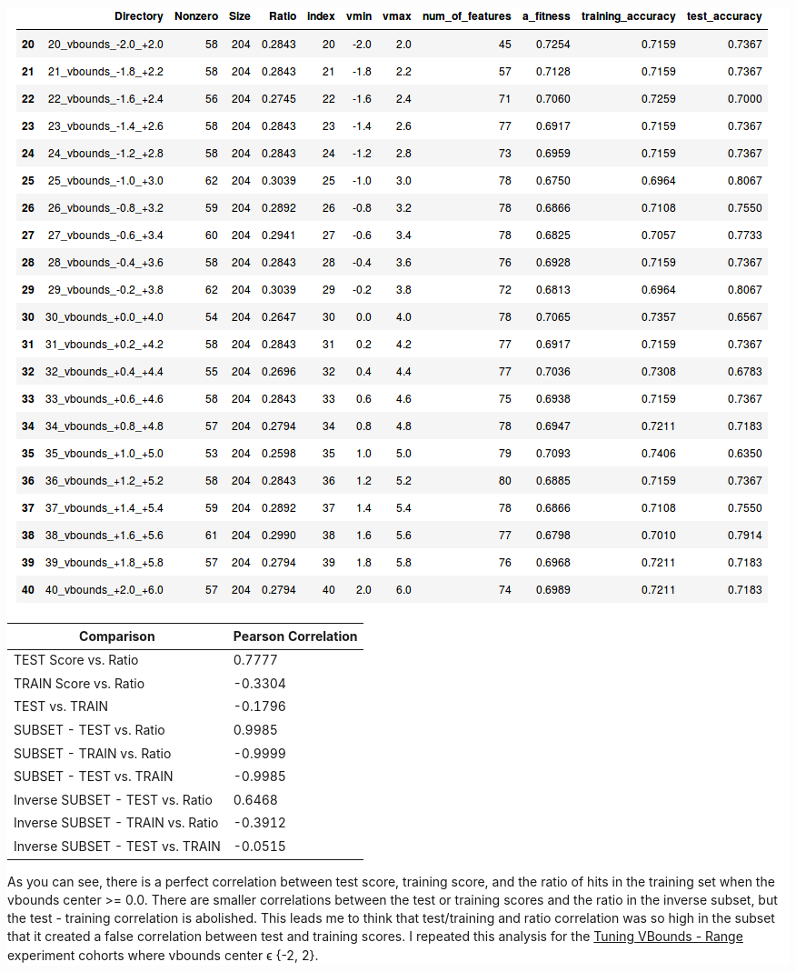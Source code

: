 ![IMAGE: Subsetted DataFrame - training\_score \< 0.76](cfs_notebook_files/Even_Split_Check_Subsetted.png)

Comparison|Pearson Correlation
----------|-------------------
TEST Score vs. Ratio|0.7777
TRAIN Score vs. Ratio|-0.3304
TEST vs. TRAIN|-0.1796
SUBSET - TEST vs. Ratio|0.9985
SUBSET - TRAIN vs. Ratio|-0.9999
SUBSET - TEST vs. TRAIN|-0.9985
Inverse SUBSET - TEST vs. Ratio|0.6468
Inverse SUBSET - TRAIN vs. Ratio|-0.3912
Inverse SUBSET - TEST vs. TRAIN|-0.0515

As you can see, there is a perfect correlation between test score, training score, and the ratio
of hits in the training set when the vbounds center >= 0.0. There are smaller correlations
between the test or training scores and the ratio in the inverse subset, but the test - training
correlation is abolished. This leads me to think that test/training and ratio correlation was so
high in the subset that it created a false correlation between test and training scores. I repeated
this analysis for the [Tuning VBounds - Range](#0002) experiment cohorts where vbounds center ϵ 
{-2, 2}.

